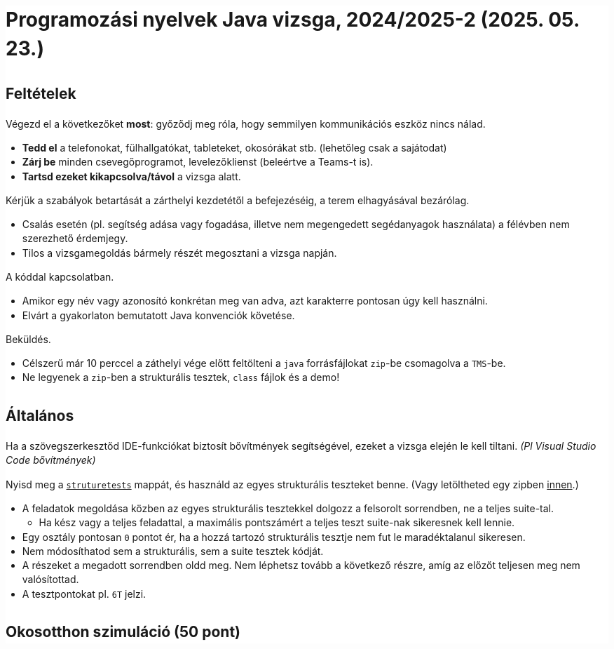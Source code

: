 # Programozási nyelvek Java vizsga, 2024/2025-2 (2025. 05. 23.)


## Feltételek

Végezd el a következőket **most**: győződj meg róla, hogy semmilyen kommunikációs eszköz nincs nálad.

- **Tedd el** a telefonokat, fülhallgatókat, tableteket, okosórákat stb. (lehetőleg csak a sajátodat)
- **Zárj be** minden csevegőprogramot, levelezőklienst (beleértve a Teams-t is).
- **Tartsd ezeket kikapcsolva/távol** a vizsga alatt.

Kérjük a szabályok betartását a zárthelyi kezdetétől a befejezéséig, a terem elhagyásával bezárólag.

- Csalás esetén (pl. segítség adása vagy fogadása, illetve nem megengedett segédanyagok használata) a félévben nem szerezhető érdemjegy.
- Tilos a vizsgamegoldás bármely részét megosztani a vizsga napján.

A kóddal kapcsolatban.

- Amikor egy név vagy azonosító konkrétan meg van adva, azt karakterre pontosan úgy kell használni.
- Elvárt a gyakorlaton bemutatott Java konvenciók követése.

Beküldés.

- Célszerű már 10 perccel a záthelyi vége előtt feltölteni a `java` forrásfájlokat `zip`-be csomagolva a `TMS`-be.
- Ne legyenek a `zip`-ben a strukturális tesztek, `class` fájlok és a demo!


## Általános

Ha a szövegszerkesztőd IDE-funkciókat biztosít bővítmények segítségével, ezeket a vizsga elején le kell tiltani. *(Pl Visual Studio Code bővítmények)*


Nyisd meg a [`struturetests`](./structuretests/) mappát, és használd az egyes strukturális teszteket benne. (Vagy letöltheted egy zipben [innen](./structuretests.zip).)

-   A feladatok megoldása közben az egyes strukturális tesztekkel dolgozz a felsorolt sorrendben, ne a teljes suite-tal.
    -   Ha kész vagy a teljes feladattal, a maximális pontszámért a teljes teszt suite-nak sikeresnek kell lennie.
-   Egy osztály pontosan `0` pontot ér, ha a hozzá tartozó strukturális tesztje nem fut le maradéktalanul sikeresen.
-   Nem módosíthatod sem a strukturális, sem a suite tesztek kódját.
-   A részeket a megadott sorrendben oldd meg. Nem léphetsz tovább a következő részre, amíg az előzőt teljesen meg nem valósítottad.
-   A tesztpontokat pl. `6T` jelzi.


## Okosotthon szimuláció (50 pont)
